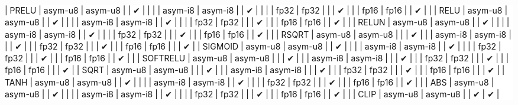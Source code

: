 | PRELU         | asym-u8  | asym-u8   |               | ✔             |               |
|               | asym-i8  | asym-i8   |               | ✔             |               |
|               | fp32     | fp32      |               |               | ✔             |
|               | fp16     | fp16      |               | ✔             |               |
| RELU          | asym-u8  | asym-u8   |               | ✔             |               |
|               | asym-i8  | asym-i8   |               | ✔             |               |
|               | fp32     | fp32      |               |               | ✔             |
|               | fp16     | fp16      |               | ✔             |               |
| RELUN         | asym-u8  | asym-u8   |               | ✔             |               |
|               | asym-i8  | asym-i8   |               | ✔             |               |
|               | fp32     | fp32      |               |               | ✔             |
|               | fp16     | fp16      |               | ✔             |               |
| RSQRT         | asym-u8  | asym-u8   |               |               | ✔             |
|               | asym-i8  | asym-i8   |               |               | ✔             |
|               | fp32     | fp32      |               |               | ✔             |
|               | fp16     | fp16      |               |               | ✔             |
| SIGMOID       | asym-u8  | asym-u8   |               | ✔             |               |
|               | asym-i8  | asym-i8   |               | ✔             |               |
|               | fp32     | fp32      |               |               | ✔             |
|               | fp16     | fp16      |               | ✔             |               |
| SOFTRELU      | asym-u8  | asym-u8   |               |               | ✔             |
|               | asym-i8  | asym-i8   |               |               | ✔             |
|               | fp32     | fp32      |               |               | ✔             |
|               | fp16     | fp16      |               |               | ✔             |
| SQRT          | asym-u8  | asym-u8   |               |               | ✔             |
|               | asym-i8  | asym-i8   |               |               | ✔             |
|               | fp32     | fp32      |               |               | ✔             |
|               | fp16     | fp16      |               |               | ✔             |
| TANH          | asym-u8  | asym-u8   |               | ✔             |               |
|               | asym-i8  | asym-i8   |               | ✔             |               |
|               | fp32     | fp32      |               |               | ✔             |
|               | fp16     | fp16      |               | ✔             |               |
| ABS           | asym-u8  | asym-u8   |               | ✔             |               |
|               | asym-i8  | asym-i8   |               | ✔             |               |
|               | fp32     | fp32      |               |               | ✔             |
|               | fp16     | fp16      |               | ✔             |               |
| CLIP          | asym-u8  | asym-u8   |               | ✔             | ✔             |